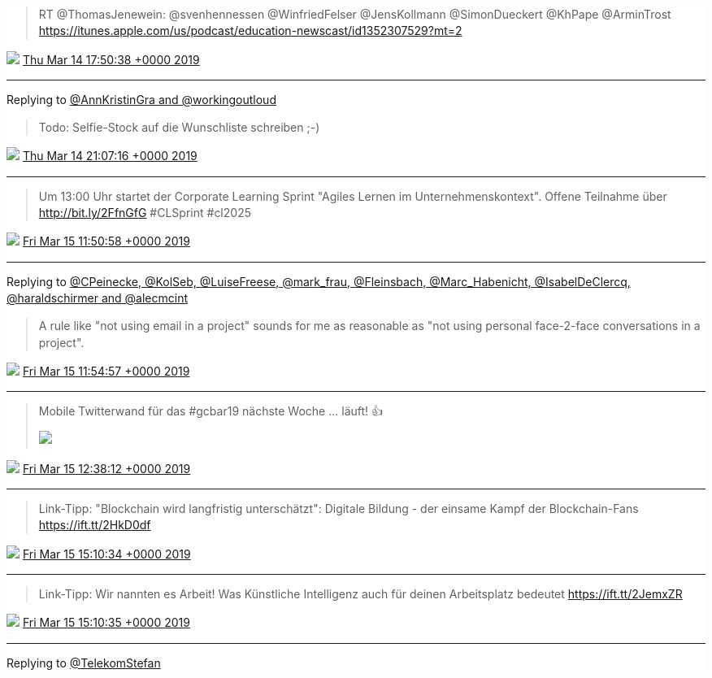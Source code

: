 > RT @ThomasJenewein: @svenhennessen @WinfriedFelser @JensKollmann @SimonDueckert @KhPape @ArminTrost https://itunes.apple.com/us/podcast/education-newscast/id1352307529?mt=2

<img src="media/tweet.ico" width="12" /> [Thu Mar 14 17:50:38 +0000 2019](https://twitter.com/SimonDueckert/status/1106251304610004992)

----

Replying to [@AnnKristinGra and @workingoutloud](https://twitter.com/AnnKristinGra/status/1106271457947070464)

> Todo: Selfie-Stock auf die Wunschliste schreiben ;-)

<img src="media/tweet.ico" width="12" /> [Thu Mar 14 21:07:16 +0000 2019](https://twitter.com/SimonDueckert/status/1106300786575839235)

----

> Um 13:00 Uhr startet der Corporate Learning Sprint "Agiles Lernen im Unternehmenskontext". Offene Teilnahme über http://bit.ly/2FfnGfG #CLSprint #cl2025

<img src="media/tweet.ico" width="12" /> [Fri Mar 15 11:50:58 +0000 2019](https://twitter.com/SimonDueckert/status/1106523178745167873)

----

Replying to [@CPeinecke, @KolSeb, @LuiseFreese, @mark_frau, @Fleinsbach, @Marc_Habenicht, @IsabelDeClercq, @haraldschirmer and @alecmcint](https://twitter.com/CPeinecke/status/1106508683691872256)

> A rule like "not using email in a project" sounds for me as reasonable as "not using personal face-2-face conversations in a project".

<img src="media/tweet.ico" width="12" /> [Fri Mar 15 11:54:57 +0000 2019](https://twitter.com/SimonDueckert/status/1106524180923777024)

----

> Mobile Twitterwand für das #gcbar19 nächste Woche ... läuft! 👍 
> 
> ![](https://t.co/vdUXMYsVTD)

<img src="media/tweet.ico" width="12" /> [Fri Mar 15 12:38:12 +0000 2019](https://twitter.com/SimonDueckert/status/1106535066543538177)

----

> Link-Tipp: "Blockchain wird langfristig unterschätzt": Digitale Bildung - der einsame Kampf der Blockchain-Fans https://ift.tt/2HkD0df

<img src="media/tweet.ico" width="12" /> [Fri Mar 15 15:10:34 +0000 2019](https://twitter.com/SimonDueckert/status/1106573409444679681)

----

> Link-Tipp: Wir nannten es Arbeit! Was Künst­liche Intelligenz auch für deinen Arbeitsplatz bedeutet https://ift.tt/2JemxZR

<img src="media/tweet.ico" width="12" /> [Fri Mar 15 15:10:35 +0000 2019](https://twitter.com/SimonDueckert/status/1106573412238012417)

----

Replying to [@TelekomStefan](https://twitter.com/TelekomStefan/status/1106572261065146369)
